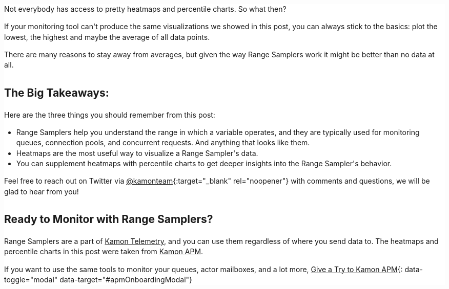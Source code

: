 Not everybody has access to pretty heatmaps and percentile charts. So what then?

If your monitoring tool can't produce the same visualizations we showed in this post, you can always stick to the
basics: plot the lowest, the highest and maybe the average of all data points.

There are many reasons to stay away from averages, but given the way Range Samplers work it might be better than no data
at all.



## The Big Takeaways:

Here are the three things you should remember from this post:
  - Range Samplers help you understand the range in which a variable operates, and they are typically used for
    monitoring queues, connection pools, and concurrent requests. And anything that looks like them.
  - Heatmaps are the most useful way to visualize a Range Sampler's data.
  - You can supplement heatmaps with percentile charts to get deeper insights into the Range Sampler's behavior.

Feel free to reach out on Twitter via [@kamonteam](https://twitter.com/kamonteam){:target="_blank" rel="noopener"} with
comments and questions, we will be glad to hear from you!


## Ready to Monitor with Range Samplers?

Range Samplers are a part of [Kamon Telemetry](/telemetry/), and you can use them regardless of where you send data to.
The heatmaps and percentile charts in this post were taken from [Kamon APM](/apm/).

If you want to use the same tools to monitor your queues, actor mailboxes, and a lot more, [Give a Try to Kamon APM](){: data-toggle="modal" data-target="#apmOnboardingModal"}